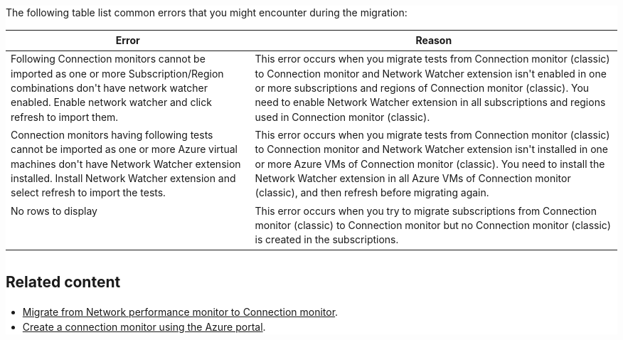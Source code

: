 The following table list common errors that you might encounter during the migration:

| Error | Reason |
| ----- | ------ |
| Following Connection monitors cannot be imported as one or more Subscription/Region combinations don't have network watcher enabled. Enable network watcher and click refresh to import them. | This error occurs when you migrate tests from Connection monitor (classic) to Connection monitor and Network Watcher extension isn't enabled in one or more subscriptions and regions of Connection monitor (classic). You need to enable Network Watcher extension in all subscriptions and regions used in Connection monitor (classic). |
| Connection monitors having following tests cannot be imported as one or more Azure virtual machines don't have Network Watcher extension installed. Install Network Watcher extension and select refresh to import the tests. | This error occurs when you migrate tests from Connection monitor (classic) to Connection monitor and Network Watcher extension isn't installed in one or more Azure VMs of Connection monitor (classic). You need to install the Network Watcher extension in all Azure VMs of Connection monitor (classic), and then refresh before migrating again. |
| No rows to display | This error occurs when you try to migrate subscriptions from Connection monitor (classic) to Connection monitor but no Connection monitor (classic) is created in the subscriptions. |

## Related content

- [Migrate from Network performance monitor to Connection monitor](migrate-to-connection-monitor-from-network-performance-monitor.md).
- [Create a connection monitor using the Azure portal](connection-monitor-create-using-portal.md).